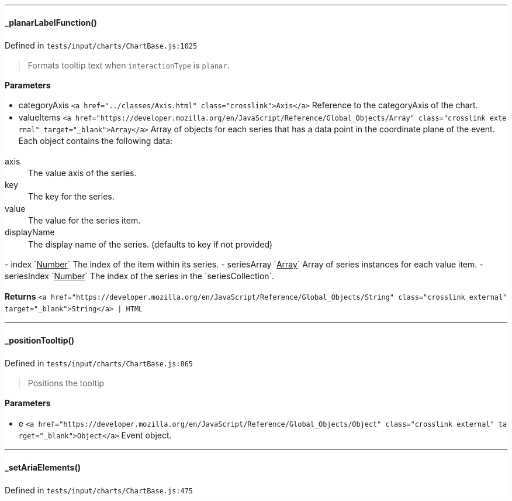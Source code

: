 

--------------------------
#### _planarLabelFunction() 

Defined in `tests/input/charts/ChartBase.js:1025`



> Formats tooltip text when `interactionType` is `planar`.

**Parameters**
- categoryAxis `<a href="../classes/Axis.html" class="crosslink">Axis</a>` Reference to the categoryAxis of the chart.
- valueItems `<a href="https://developer.mozilla.org/en/JavaScript/Reference/Global_Objects/Array" class="crosslink external" target="_blank">Array</a>` Array of objects for each series that has a data point in the coordinate plane of the event. Each object contains the following data:
 <dl>
     <dt>axis</dt><dd>The value axis of the series.</dd>
     <dt>key</dt><dd>The key for the series.</dd>
     <dt>value</dt><dd>The value for the series item.</dd>
     <dt>displayName</dt><dd>The display name of the series. (defaults to key if not provided)</dd>
 </dl>
- index `<a href="https://developer.mozilla.org/en/JavaScript/Reference/Global_Objects/Number" class="crosslink external" target="_blank">Number</a>` The index of the item within its series.
- seriesArray `<a href="https://developer.mozilla.org/en/JavaScript/Reference/Global_Objects/Array" class="crosslink external" target="_blank">Array</a>` Array of series instances for each value item.
- seriesIndex `<a href="https://developer.mozilla.org/en/JavaScript/Reference/Global_Objects/Number" class="crosslink external" target="_blank">Number</a>` The index of the series in the `seriesCollection`.

**Returns**
`<a href="https://developer.mozilla.org/en/JavaScript/Reference/Global_Objects/String" class="crosslink external" target="_blank">String</a> | HTML` 


--------------------------
#### _positionTooltip() 

Defined in `tests/input/charts/ChartBase.js:865`



> Positions the tooltip

**Parameters**
- e `<a href="https://developer.mozilla.org/en/JavaScript/Reference/Global_Objects/Object" class="crosslink external" target="_blank">Object</a>` Event object.



--------------------------
#### _setAriaElements() 

Defined in `tests/input/charts/ChartBase.js:475`


